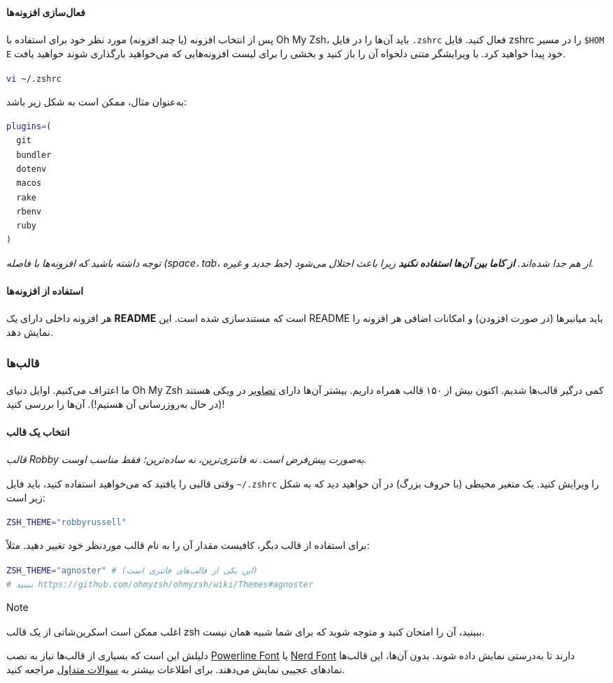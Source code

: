 #### فعال‌سازی افزونه‌ها

پس از انتخاب افزونه (یا چند افزونه) مورد نظر خود برای استفاده با Oh My Zsh، باید آن‌ها را در فایل `.zshrc` فعال کنید. فایل zshrc را در مسیر `$HOME` خود پیدا خواهید کرد. با ویرایشگر متنی دلخواه آن را باز کنید و بخشی را برای لیست افزونه‌هایی که می‌خواهید بارگذاری شوند خواهید یافت.

```sh
vi ~/.zshrc
```

به‌عنوان مثال، ممکن است به شکل زیر باشد:

```sh
plugins=(
  git
  bundler
  dotenv
  macos
  rake
  rbenv
  ruby
)
```

_توجه داشته باشید که افزونه‌ها با فاصله (space، tab، خط جدید و غیره) از هم جدا شده‌اند. **از کاما بین آن‌ها استفاده نکنید** زیرا باعث اختلال می‌شود._

#### استفاده از افزونه‌ها

هر افزونه داخلی دارای یک **README** است که مستندسازی شده است. این README باید میانبرها (در صورت افزودن) و امکانات اضافی هر افزونه را نمایش دهد.

### قالب‌ها

ما اعتراف می‌کنیم. اوایل دنیای Oh My Zsh کمی درگیر قالب‌ها شدیم. اکنون بیش از ۱۵۰ قالب همراه داریم. بیشتر آن‌ها دارای [تصاویر](https://github.com/ohmyzsh/ohmyzsh/wiki/Themes) در ویکی هستند (در حال به‌روزرسانی آن هستیم!). آن‌ها را بررسی کنید!

#### انتخاب یک قالب

_قالب Robby به‌صورت پیش‌فرض است. نه فانتزی‌ترین، نه ساده‌ترین؛ فقط مناسب اوست._

وقتی قالبی را یافتید که می‌خواهید استفاده کنید، باید فایل `~/.zshrc` را ویرایش کنید. یک متغیر محیطی (با حروف بزرگ) در آن خواهید دید که به شکل زیر است:

```sh
ZSH_THEME="robbyrussell"
```

برای استفاده از قالب دیگر، کافیست مقدار آن را به نام قالب موردنظر خود تغییر دهید. مثلاً:

```sh
ZSH_THEME="agnoster" # (این یکی از قالب‌های فانتزی است)
# ببینید https://github.com/ohmyzsh/ohmyzsh/wiki/Themes#agnoster
```


> [!NOTE]
> اغلب ممکن است اسکرین‌شاتی از یک قالب zsh ببینید، آن را امتحان کنید و متوجه شوید که برای شما شبیه همان نیست.
>
> دلیلش این است که بسیاری از قالب‌ها نیاز به نصب [Powerline Font](https://github.com/powerline/fonts) یا
> [Nerd Font](https://github.com/ryanoasis/nerd-fonts) دارند تا به‌درستی نمایش داده شوند. بدون آن‌ها، این قالب‌ها نمادهای عجیبی نمایش می‌دهند. برای اطلاعات بیشتر به
> [سوالات متداول](https://github.com/ohmyzsh/ohmyzsh/wiki/FAQ#i-have-a-weird-character-in-my-prompt) مراجعه کنید.
>